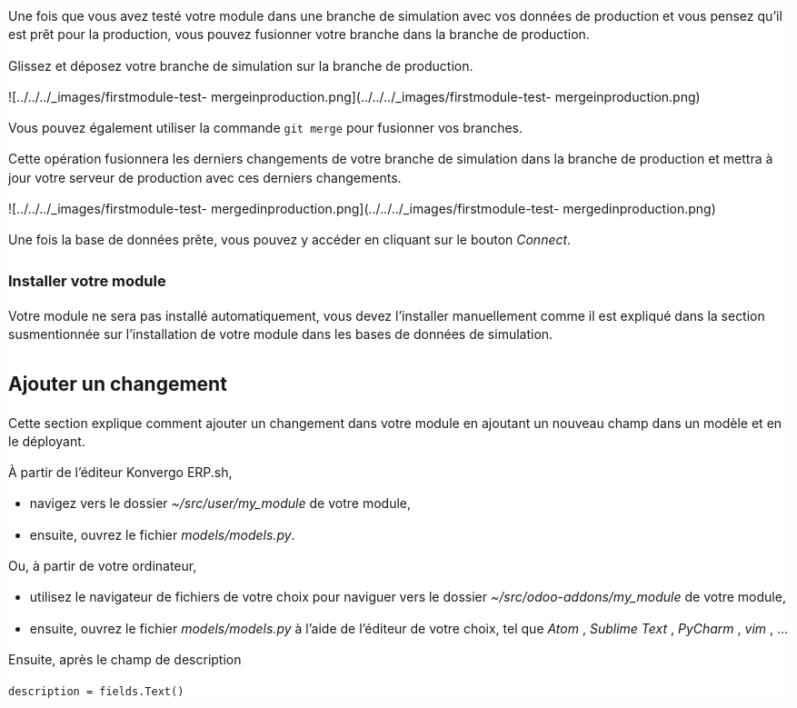 Une fois que vous avez testé votre module dans une branche de simulation avec
vos données de production et vous pensez qu’il est prêt pour la production,
vous pouvez fusionner votre branche dans la branche de production.

Glissez et déposez votre branche de simulation sur la branche de production.

![../../../_images/firstmodule-test-
mergeinproduction.png](../../../_images/firstmodule-test-
mergeinproduction.png)

Vous pouvez également utiliser la commande `git merge` pour fusionner vos
branches.

Cette opération fusionnera les derniers changements de votre branche de
simulation dans la branche de production et mettra à jour votre serveur de
production avec ces derniers changements.

![../../../_images/firstmodule-test-
mergedinproduction.png](../../../_images/firstmodule-test-
mergedinproduction.png)

Une fois la base de données prête, vous pouvez y accéder en cliquant sur le
bouton _Connect_.

### Installer votre module

Votre module ne sera pas installé automatiquement, vous devez l’installer
manuellement comme il est expliqué dans la section susmentionnée sur
l’installation de votre module dans les bases de données de simulation.

## Ajouter un changement

Cette section explique comment ajouter un changement dans votre module en
ajoutant un nouveau champ dans un modèle et en le déployant.

À partir de l’éditeur Konvergo ERP.sh,

    

  * navigez vers le dossier _~/src/user/my_module_ de votre module,

  * ensuite, ouvrez le fichier _models/models.py_.

Ou, à partir de votre ordinateur,

    

  * utilisez le navigateur de fichiers de votre choix pour naviguer vers le dossier _~/src/odoo-addons/my_module_ de votre module,

  * ensuite, ouvrez le fichier _models/models.py_ à l’aide de l’éditeur de votre choix, tel que _Atom_ , _Sublime Text_ , _PyCharm_ , _vim_ , …

Ensuite, après le champ de description

    
    
    description = fields.Text()
    